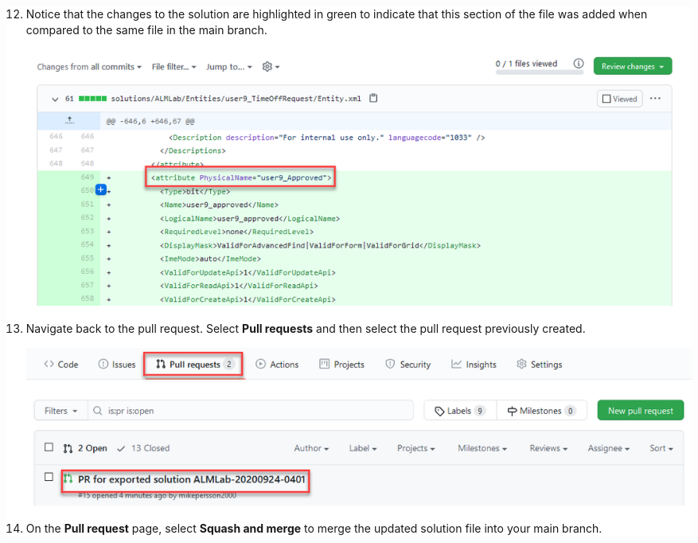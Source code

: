 12. Notice that the changes to the solution are highlighted in green to indicate that this section of the file was added when compared to the same file in the main branch.

    ![View updates.](../media/github-actions-tutorial/gh-lab-2.460.png "View updates")

13. Navigate back to the pull request. Select **Pull requests** and then select the pull request previously created.

    ![Select pull request.](../media/github-actions-tutorial/gh-lab-2.470.png "Select pull request")

14. On the **Pull request** page, select **Squash and merge** to merge the updated solution file into your main branch.
